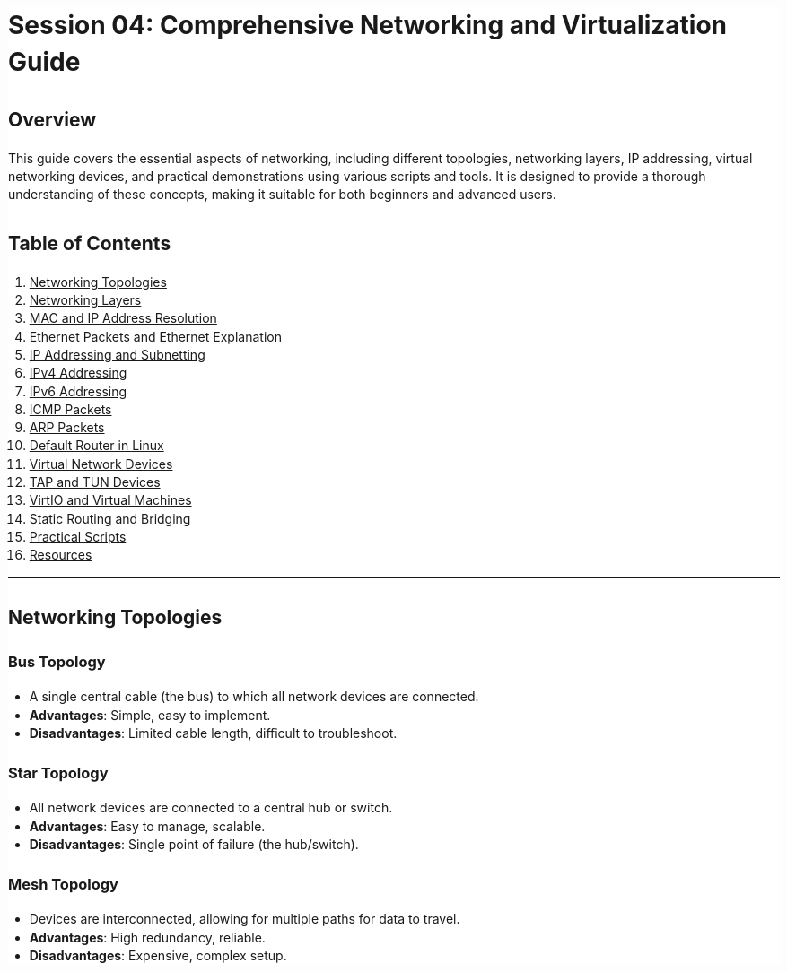 # Session 04: Comprehensive Networking and Virtualization Guide

## Overview

This guide covers the essential aspects of networking, including different topologies, networking layers, IP addressing, virtual networking devices, and practical demonstrations using various scripts and tools. It is designed to provide a thorough understanding of these concepts, making it suitable for both beginners and advanced users.

## Table of Contents

1. [Networking Topologies](#networking-topologies)
2. [Networking Layers](#networking-layers)
3. [MAC and IP Address Resolution](#mac-and-ip-address-resolution)
4. [Ethernet Packets and Ethernet Explanation](#ethernet-packets-and-ethernet-explanation)
5. [IP Addressing and Subnetting](#ip-addressing-and-subnetting)
6. [IPv4 Addressing](#ipv4-addressing)
7. [IPv6 Addressing](#ipv6-addressing)
8. [ICMP Packets](#icmp-packets)
9. [ARP Packets](#arp-packets)
10. [Default Router in Linux](#default-router-in-linux)
11. [Virtual Network Devices](#virtual-network-devices)
12. [TAP and TUN Devices](#tap-and-tun-devices)
13. [VirtIO and Virtual Machines](#virtio-and-virtual-machines)
14. [Static Routing and Bridging](#static-routing-and-bridging)
15. [Practical Scripts](#practical-scripts)
16. [Resources](#resources)

---

## Networking Topologies

### Bus Topology

- A single central cable (the bus) to which all network devices are connected.
- **Advantages**: Simple, easy to implement.
- **Disadvantages**: Limited cable length, difficult to troubleshoot.

### Star Topology

- All network devices are connected to a central hub or switch.
- **Advantages**: Easy to manage, scalable.
- **Disadvantages**: Single point of failure (the hub/switch).

### Mesh Topology

- Devices are interconnected, allowing for multiple paths for data to travel.
- **Advantages**: High redundancy, reliable.
- **Disadvantages**: Expensive, complex setup.
